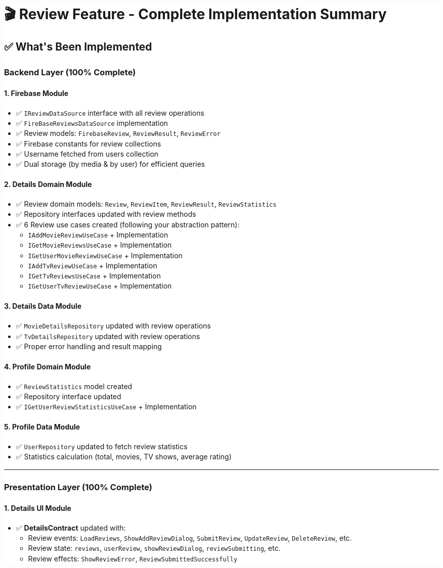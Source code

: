 # 🎬 Review Feature - Complete Implementation Summary

## ✅ What's Been Implemented

### **Backend Layer (100% Complete)**

#### 1. **Firebase Module**
- ✅ `IReviewDataSource` interface with all review operations
- ✅ `FireBaseReviewsDataSource` implementation
- ✅ Review models: `FirebaseReview`, `ReviewResult`, `ReviewError`
- ✅ Firebase constants for review collections
- ✅ Username fetched from users collection
- ✅ Dual storage (by media & by user) for efficient queries

#### 2. **Details Domain Module**
- ✅ Review domain models: `Review`, `ReviewItem`, `ReviewResult`, `ReviewStatistics`
- ✅ Repository interfaces updated with review methods
- ✅ 6 Review use cases created (following your abstraction pattern):
  - `IAddMovieReviewUseCase` + Implementation
  - `IGetMovieReviewsUseCase` + Implementation
  - `IGetUserMovieReviewUseCase` + Implementation
  - `IAddTvReviewUseCase` + Implementation
  - `IGetTvReviewsUseCase` + Implementation
  - `IGetUserTvReviewUseCase` + Implementation

#### 3. **Details Data Module**
- ✅ `MovieDetailsRepository` updated with review operations
- ✅ `TvDetailsRepository` updated with review operations
- ✅ Proper error handling and result mapping

#### 4. **Profile Domain Module**
- ✅ `ReviewStatistics` model created
- ✅ Repository interface updated
- ✅ `IGetUserReviewStatisticsUseCase` + Implementation

#### 5. **Profile Data Module**
- ✅ `UserRepository` updated to fetch review statistics
- ✅ Statistics calculation (total, movies, TV shows, average rating)

---

### **Presentation Layer (100% Complete)**

#### 1. **Details UI Module**
- ✅ **DetailsContract** updated with:
  - Review events: `LoadReviews`, `ShowAddReviewDialog`, `SubmitReview`, `UpdateReview`, `DeleteReview`, etc.
  - Review state: `reviews`, `userReview`, `showReviewDialog`, `reviewSubmitting`, etc.
  - Review effects: `ShowReviewError`, `ReviewSubmittedSuccessfully`
